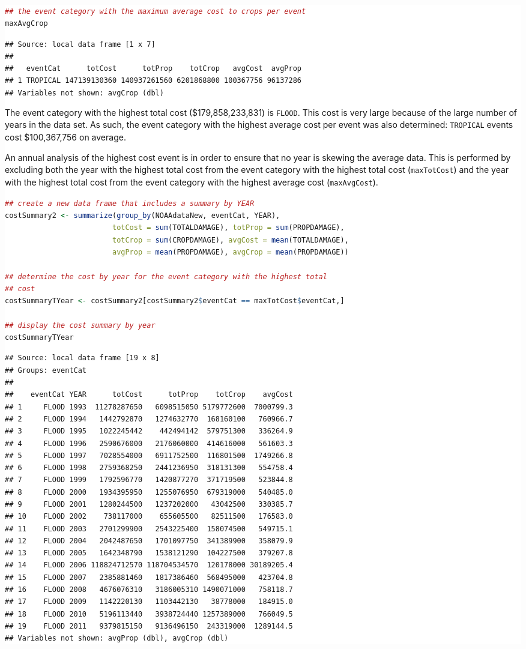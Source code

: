 ```r
## the event category with the maximum average cost to crops per event
maxAvgCrop
```

```
## Source: local data frame [1 x 7]
## 
##   eventCat      totCost      totProp    totCrop   avgCost  avgProp
## 1 TROPICAL 147139130360 140937261560 6201868800 100367756 96137286
## Variables not shown: avgCrop (dbl)
```

The event category with the highest total cost 
($179,858,233,831) is `FLOOD`. 
This cost is very large because of the large number of years in the data set. 
As such, the event category with the highest average cost per event was also 
determined:  `TROPICAL` events cost 
$100,367,756 on average.

An annual analysis of the highest cost event is in order to ensure that no year
is skewing the average data.  This is performed by excluding both the year with
the highest total cost from the event category with the highest
total cost (`maxTotCost`) and the year with the highest total cost from the 
event category with the highest average cost (`maxAvgCost`). 


```r
## create a new data frame that includes a summary by YEAR
costSummary2 <- summarize(group_by(NOAAdataNew, eventCat, YEAR), 
                         totCost = sum(TOTALDAMAGE), totProp = sum(PROPDAMAGE), 
                         totCrop = sum(CROPDAMAGE), avgCost = mean(TOTALDAMAGE),
                         avgProp = mean(PROPDAMAGE), avgCrop = mean(PROPDAMAGE))

## determine the cost by year for the event category with the highest total
## cost
costSummaryTYear <- costSummary2[costSummary2$eventCat == maxTotCost$eventCat,]

## display the cost summary by year
costSummaryTYear
```

```
## Source: local data frame [19 x 8]
## Groups: eventCat
## 
##    eventCat YEAR      totCost      totProp    totCrop    avgCost
## 1     FLOOD 1993  11278287650   6098515050 5179772600  7000799.3
## 2     FLOOD 1994   1442792870   1274632770  168160100   760966.7
## 3     FLOOD 1995   1022245442    442494142  579751300   336264.9
## 4     FLOOD 1996   2590676000   2176060000  414616000   561603.3
## 5     FLOOD 1997   7028554000   6911752500  116801500  1749266.8
## 6     FLOOD 1998   2759368250   2441236950  318131300   554758.4
## 7     FLOOD 1999   1792596770   1420877270  371719500   523844.8
## 8     FLOOD 2000   1934395950   1255076950  679319000   540485.0
## 9     FLOOD 2001   1280244500   1237202000   43042500   330385.7
## 10    FLOOD 2002    738117000    655605500   82511500   176583.0
## 11    FLOOD 2003   2701299900   2543225400  158074500   549715.1
## 12    FLOOD 2004   2042487650   1701097750  341389900   358079.9
## 13    FLOOD 2005   1642348790   1538121290  104227500   379207.8
## 14    FLOOD 2006 118824712570 118704534570  120178000 30189205.4
## 15    FLOOD 2007   2385881460   1817386460  568495000   423704.8
## 16    FLOOD 2008   4676076310   3186005310 1490071000   758118.7
## 17    FLOOD 2009   1142220130   1103442130   38778000   184915.0
## 18    FLOOD 2010   5196113440   3938724440 1257389000   766049.5
## 19    FLOOD 2011   9379815150   9136496150  243319000  1289144.5
## Variables not shown: avgProp (dbl), avgCrop (dbl)
```